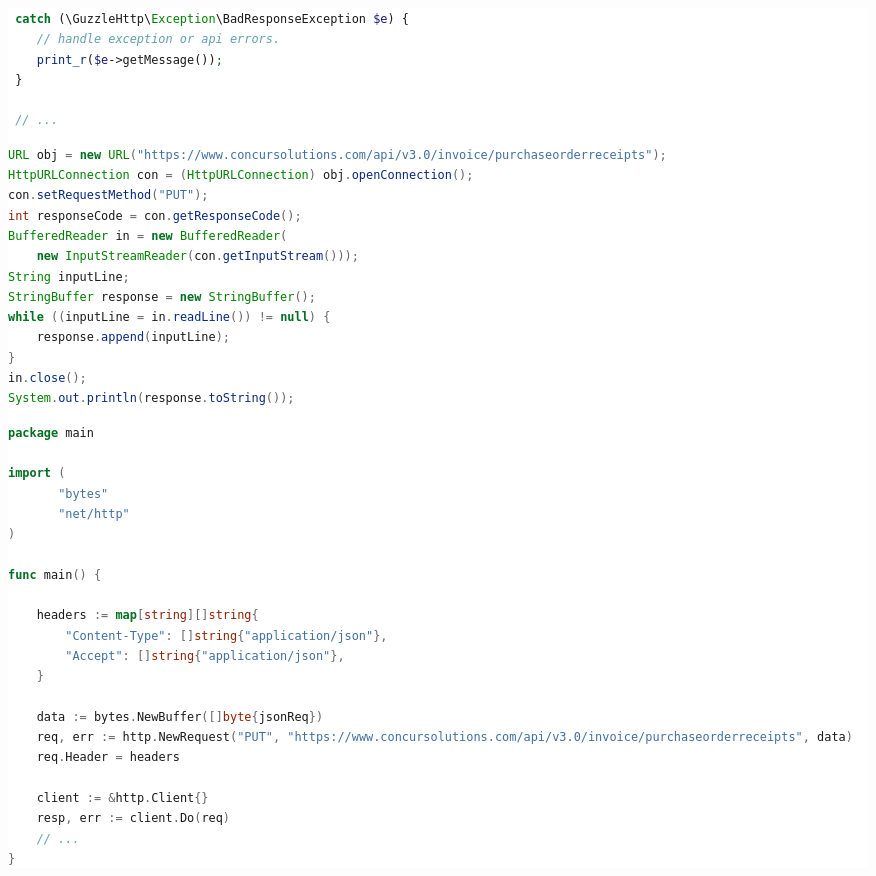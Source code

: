 ```php
 catch (\GuzzleHttp\Exception\BadResponseException $e) {
    // handle exception or api errors.
    print_r($e->getMessage());
 }

 // ...

```

```java
URL obj = new URL("https://www.concursolutions.com/api/v3.0/invoice/purchaseorderreceipts");
HttpURLConnection con = (HttpURLConnection) obj.openConnection();
con.setRequestMethod("PUT");
int responseCode = con.getResponseCode();
BufferedReader in = new BufferedReader(
    new InputStreamReader(con.getInputStream()));
String inputLine;
StringBuffer response = new StringBuffer();
while ((inputLine = in.readLine()) != null) {
    response.append(inputLine);
}
in.close();
System.out.println(response.toString());

```

```go
package main

import (
       "bytes"
       "net/http"
)

func main() {

    headers := map[string][]string{
        "Content-Type": []string{"application/json"},
        "Accept": []string{"application/json"},
    }

    data := bytes.NewBuffer([]byte{jsonReq})
    req, err := http.NewRequest("PUT", "https://www.concursolutions.com/api/v3.0/invoice/purchaseorderreceipts", data)
    req.Header = headers

    client := &http.Client{}
    resp, err := client.Do(req)
    // ...
}

```
